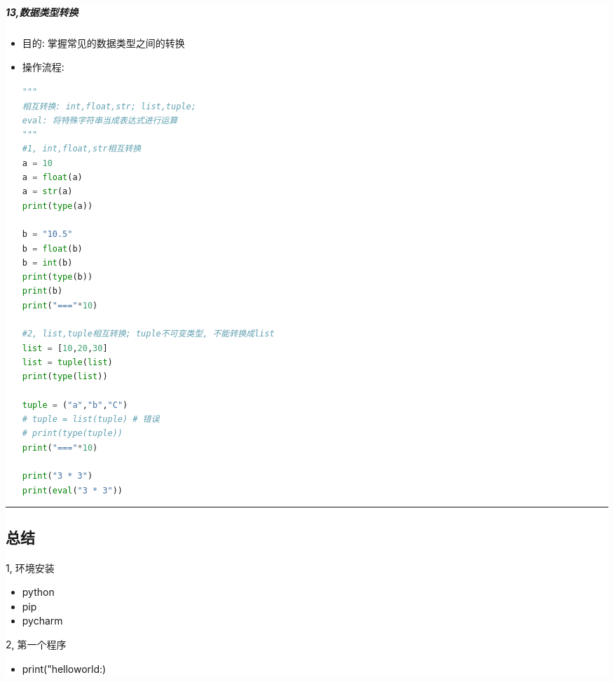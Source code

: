   

##### 13,数据类型转换

- 目的: 掌握常见的数据类型之间的转换

- 操作流程:

  ```python
  """
  相互转换: int,float,str; list,tuple;
  eval: 将特殊字符串当成表达式进行运算
  """
  #1, int,float,str相互转换
  a = 10
  a = float(a)
  a = str(a)
  print(type(a))
  
  b = "10.5"
  b = float(b)
  b = int(b)
  print(type(b))
  print(b)
  print("==="*10)
  
  #2, list,tuple相互转换; tuple不可变类型, 不能转换成list
  list = [10,20,30]
  list = tuple(list)
  print(type(list))
  
  tuple = ("a","b","C")
  # tuple = list(tuple) # 错误
  # print(type(tuple))
  print("==="*10)
  
  print("3 * 3")
  print(eval("3 * 3"))
  ```

  

<hr>


## 总结

1, 环境安装

- python
- pip
- pycharm

2, 第一个程序

- print("helloworld:)
